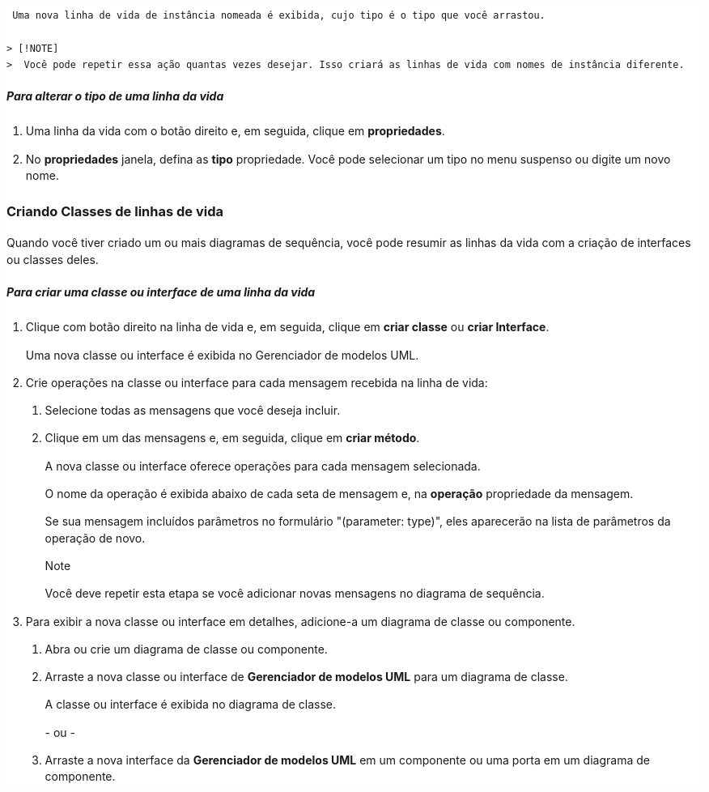     Uma nova linha de vida de instância nomeada é exibida, cujo tipo é o tipo que você arrastou.  
  
    > [!NOTE]
    >  Você pode repetir essa ação quantas vezes desejar. Isso criará as linhas de vida com nomes de instância diferente.  
  
##### <a name="to-change-the-type-of-a-lifeline"></a>Para alterar o tipo de uma linha da vida  
  
1.  Uma linha da vida com o botão direito e, em seguida, clique em **propriedades**.  
  
2.  No **propriedades** janela, defina as **tipo** propriedade. Você pode selecionar um tipo no menu suspenso ou digite um novo nome.  
  
### <a name="creating-classes-from-lifelines"></a>Criando Classes de linhas de vida  
 Quando você tiver criado um ou mais diagramas de sequência, você pode resumir as linhas da vida com a criação de interfaces ou classes deles.  
  
##### <a name="to-create-a-class-or-interface-from-a-lifeline"></a>Para criar uma classe ou interface de uma linha da vida  
  
1.  Clique com botão direito na linha de vida e, em seguida, clique em **criar classe** ou **criar Interface**.  
  
     Uma nova classe ou interface é exibida no Gerenciador de modelos UML.  
  
2.  Crie operações na classe ou interface para cada mensagem recebida na linha de vida:  
  
    1.  Selecione todas as mensagens que você deseja incluir.  
  
    2.  Clique em um das mensagens e, em seguida, clique em **criar método**.  
  
         A nova classe ou interface oferece operações para cada mensagem selecionada.  
  
         O nome da operação é exibida abaixo de cada seta de mensagem e, na **operação** propriedade da mensagem.  
  
         Se sua mensagem incluídos parâmetros no formulário "(parameter: type)", eles aparecerão na lista de parâmetros da operação de novo.  
  
        > [!NOTE]
        >  Você deve repetir esta etapa se você adicionar novas mensagens no diagrama de sequência.  
  
3.  Para exibir a nova classe ou interface em detalhes, adicione-a um diagrama de classe ou componente.  
  
    1.  Abra ou crie um diagrama de classe ou componente.  
  
    2.  Arraste a nova classe ou interface de **Gerenciador de modelos UML** para um diagrama de classe.  
  
         A classe ou interface é exibida no diagrama de classe.  
  
         \- ou -  
  
    3.  Arraste a nova interface da **Gerenciador de modelos UML** em um componente ou uma porta em um diagrama de componente.  
  